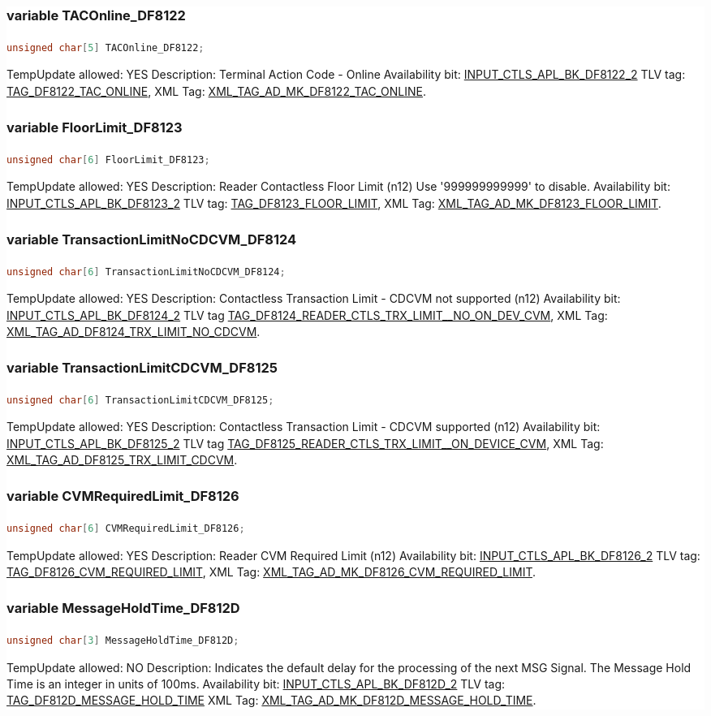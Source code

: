 ### variable TACOnline_DF8122

```cpp
unsigned char[5] TACOnline_DF8122;
```

TempUpdate allowed: YES    Description: Terminal Action Code - Online    Availability bit: [INPUT_CTLS_APL_BK_DF8122_2]()   TLV tag: [TAG_DF8122_TAC_ONLINE](),    XML Tag: [XML_TAG_AD_MK_DF8122_TAC_ONLINE](). 

### variable FloorLimit_DF8123

```cpp
unsigned char[6] FloorLimit_DF8123;
```

TempUpdate allowed: YES    Description: Reader Contactless Floor Limit (n12)    Use '999999999999' to disable.    Availability bit: [INPUT_CTLS_APL_BK_DF8123_2]()   TLV tag: [TAG_DF8123_FLOOR_LIMIT](),    XML Tag: [XML_TAG_AD_MK_DF8123_FLOOR_LIMIT](). 

### variable TransactionLimitNoCDCVM_DF8124

```cpp
unsigned char[6] TransactionLimitNoCDCVM_DF8124;
```

TempUpdate allowed: YES    Description: Contactless Transaction Limit - CDCVM not supported (n12)    Availability bit: [INPUT_CTLS_APL_BK_DF8124_2]()   TLV tag [TAG_DF8124_READER_CTLS_TRX_LIMIT__NO_ON_DEV_CVM](),    XML Tag: [XML_TAG_AD_DF8124_TRX_LIMIT_NO_CDCVM](). 

### variable TransactionLimitCDCVM_DF8125

```cpp
unsigned char[6] TransactionLimitCDCVM_DF8125;
```

TempUpdate allowed: YES    Description: Contactless Transaction Limit - CDCVM supported (n12)    Availability bit: [INPUT_CTLS_APL_BK_DF8125_2]()   TLV tag [TAG_DF8125_READER_CTLS_TRX_LIMIT__ON_DEVICE_CVM](),    XML Tag: [XML_TAG_AD_DF8125_TRX_LIMIT_CDCVM](). 

### variable CVMRequiredLimit_DF8126

```cpp
unsigned char[6] CVMRequiredLimit_DF8126;
```

TempUpdate allowed: YES    Description: Reader CVM Required Limit (n12)    Availability bit: [INPUT_CTLS_APL_BK_DF8126_2]()   TLV tag: [TAG_DF8126_CVM_REQUIRED_LIMIT](),    XML Tag: [XML_TAG_AD_MK_DF8126_CVM_REQUIRED_LIMIT](). 

### variable MessageHoldTime_DF812D

```cpp
unsigned char[3] MessageHoldTime_DF812D;
```

TempUpdate allowed: NO    Description: Indicates the default delay for the processing of the next MSG Signal. The Message Hold Time is an integer in units of 100ms.    Availability bit: [INPUT_CTLS_APL_BK_DF812D_2]()   TLV tag: [TAG_DF812D_MESSAGE_HOLD_TIME]()   XML Tag: [XML_TAG_AD_MK_DF812D_MESSAGE_HOLD_TIME](). 
